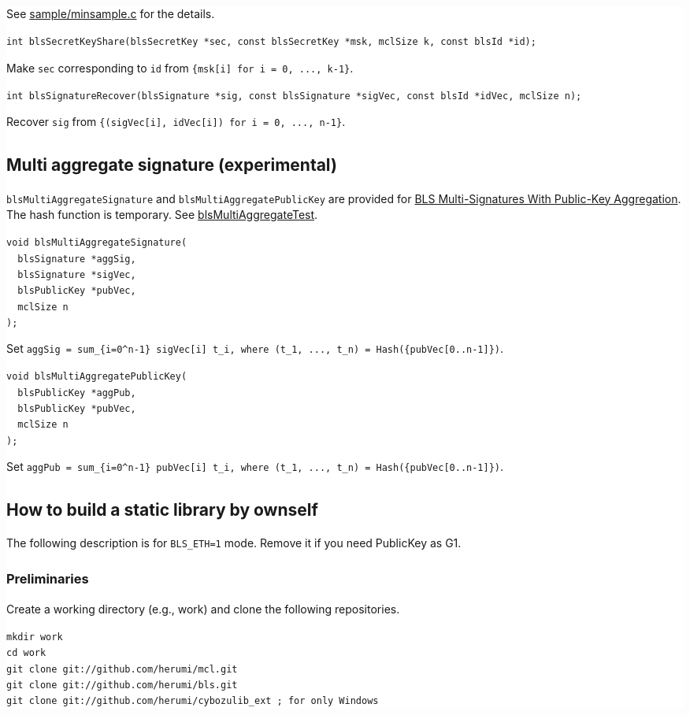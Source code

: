 See [sample/minsample.c](https://github.com/herumi/bls/blob/master/sample/minsample.c#L20) for the details.

```
int blsSecretKeyShare(blsSecretKey *sec, const blsSecretKey *msk, mclSize k, const blsId *id);
```
Make `sec` corresponding to `id` from `{msk[i] for i = 0, ..., k-1}`.

```
int blsSignatureRecover(blsSignature *sig, const blsSignature *sigVec, const blsId *idVec, mclSize n);
```
Recover `sig` from `{(sigVec[i], idVec[i]) for i = 0, ..., n-1}`.

## Multi aggregate signature (experimental)

`blsMultiAggregateSignature` and `blsMultiAggregatePublicKey` are provided for [BLS Multi-Signatures With Public-Key Aggregation](https://crypto.stanford.edu/~dabo/pubs/papers/BLSmultisig.html).
The hash function is temporary.
See [blsMultiAggregateTest](https://github.com/herumi/bls/blob/master/test/bls_c_test.hpp#L356).

```
void blsMultiAggregateSignature(
  blsSignature *aggSig,
  blsSignature *sigVec,
  blsPublicKey *pubVec,
  mclSize n
);
```
Set `aggSig = sum_{i=0^n-1} sigVec[i] t_i, where (t_1, ..., t_n) = Hash({pubVec[0..n-1]})`.

```
void blsMultiAggregatePublicKey(
  blsPublicKey *aggPub,
  blsPublicKey *pubVec,
  mclSize n
);
```
Set `aggPub = sum_{i=0^n-1} pubVec[i] t_i, where (t_1, ..., t_n) = Hash({pubVec[0..n-1]})`.

## How to build a static library by ownself

The following description is for `BLS_ETH=1` mode.
Remove it if you need PublicKey as G1.

### Preliminaries

Create a working directory (e.g., work) and clone the following repositories.
```
mkdir work
cd work
git clone git://github.com/herumi/mcl.git
git clone git://github.com/herumi/bls.git
git clone git://github.com/herumi/cybozulib_ext ; for only Windows
```
